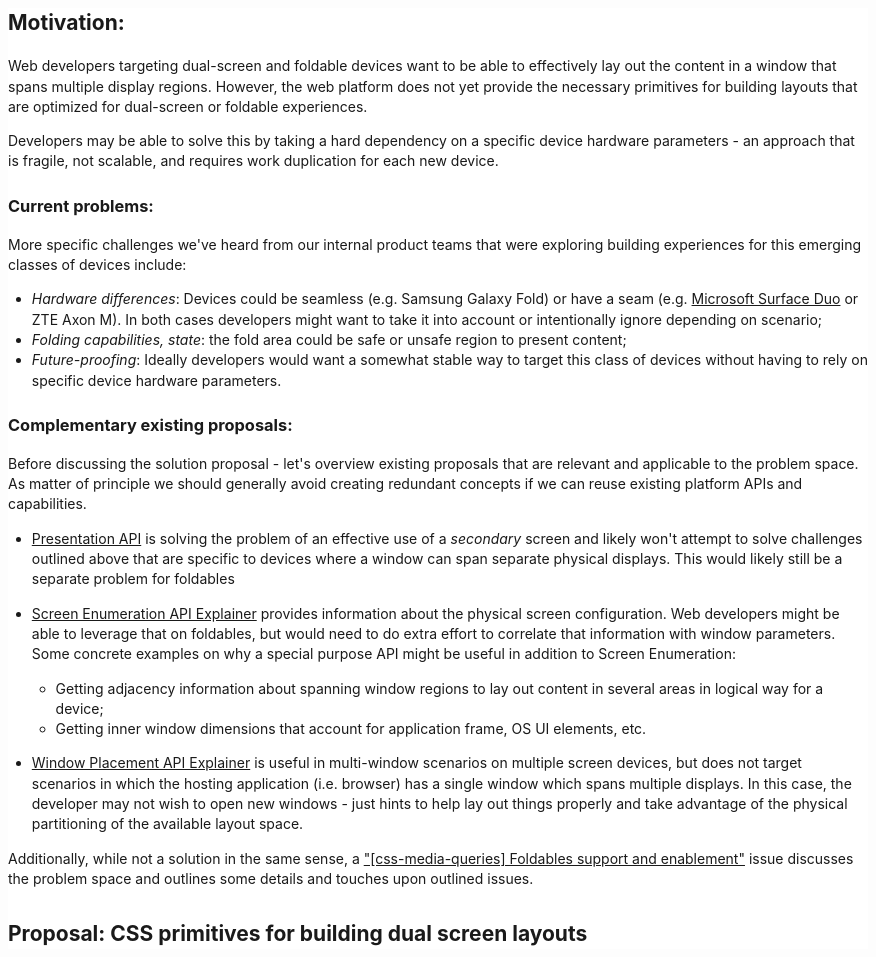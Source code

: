 ## Motivation:
Web developers targeting dual-screen and foldable devices want to be able to effectively lay out the content in a window that spans multiple display regions. However, the web platform does not yet provide the necessary primitives for building layouts that are optimized for dual-screen or foldable experiences.

Developers may be able to solve this by taking a hard dependency on a specific device hardware parameters - an approach that is fragile, not scalable, and requires work duplication for each new device.

### Current problems:
More specific challenges we've heard from our internal product teams that were exploring building experiences for this emerging classes of devices include:

- *Hardware differences*: Devices could be seamless (e.g. Samsung Galaxy Fold) or have a seam (e.g. [Microsoft Surface Duo](https://www.microsoft.com/en-us/surface/devices/surface-duo) or ZTE Axon M). In both cases developers might want to take it into account or intentionally ignore depending on scenario;
- *Folding capabilities, state*: the fold area could be safe or unsafe region to present content;
- *Future-proofing*: Ideally developers would want a somewhat stable way to target this class of devices without having to rely on specific device hardware parameters.

### Complementary existing proposals:
Before discussing the solution proposal - let's overview existing proposals that are relevant and applicable to the problem space. 
As matter of principle we should generally avoid creating redundant concepts if we can reuse existing platform APIs and capabilities.

- [Presentation API](https://w3c.github.io/presentation-api/) is solving the problem of an effective use of a _secondary_ screen and likely won't attempt to solve challenges outlined above that are specific to devices where a window can span separate physical displays. This would likely still be a separate problem for foldables

- [Screen Enumeration API Explainer](https://github.com/spark008/screen-enumeration/blob/master/EXPLAINER.md) provides information about the physical screen configuration. Web developers might be able to leverage that on foldables, but would need to do extra effort to correlate that information with window parameters. Some concrete examples on why a special purpose API might be useful in addition to Screen Enumeration:
	- Getting adjacency information about spanning window regions to lay out content in several areas in logical way for a device;
	- Getting inner window dimensions that account for application frame, OS UI elements, etc.
- [Window Placement API Explainer](https://github.com/spark008/window-placement/blob/master/EXPLAINER.md) is useful in multi-window scenarios on multiple screen devices, but does not target scenarios in which the hosting application (i.e. browser) has a single window which spans multiple displays. In this case, the developer may not wish to open new windows - just hints to help lay out things properly and take advantage of the physical partitioning of the available layout space.
 
Additionally, while not a solution in the same sense, a ["[css-media-queries] Foldables support and enablement"](https://github.com/w3c/csswg-drafts/issues/4141) issue discusses the problem space and outlines some details and touches upon outlined issues.

## Proposal: CSS primitives for building dual screen layouts
